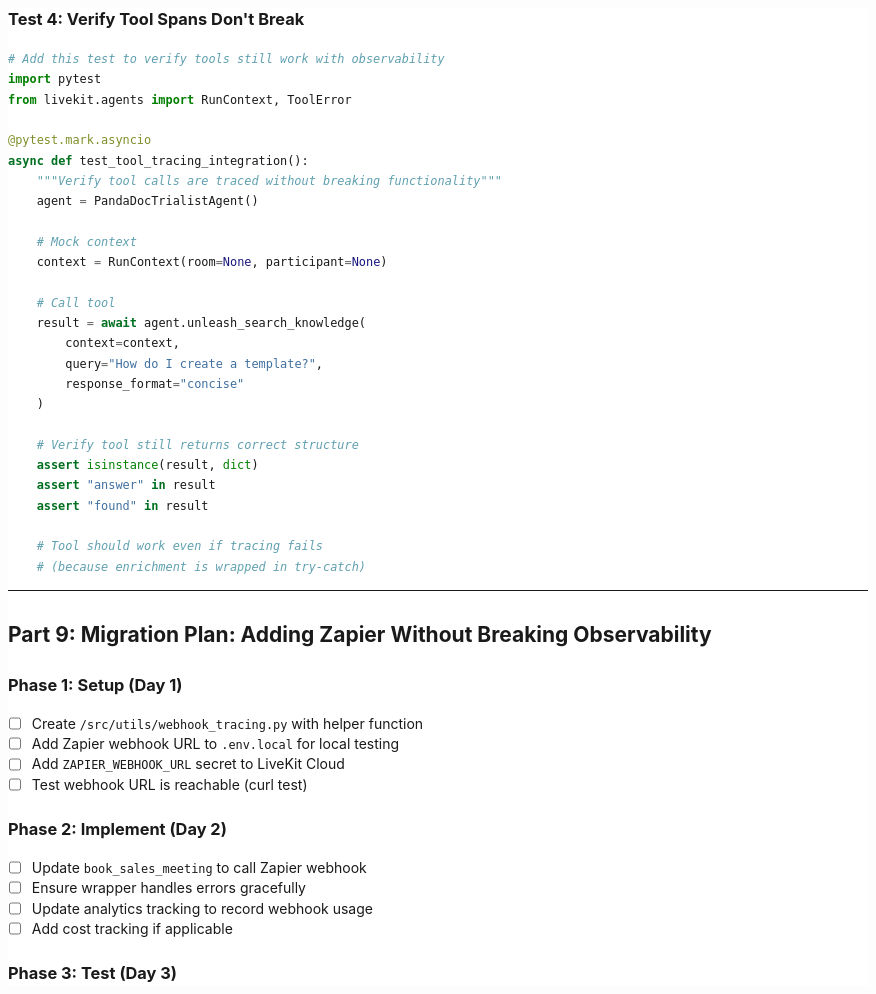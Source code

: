 ### Test 4: Verify Tool Spans Don't Break

```python
# Add this test to verify tools still work with observability
import pytest
from livekit.agents import RunContext, ToolError

@pytest.mark.asyncio
async def test_tool_tracing_integration():
    """Verify tool calls are traced without breaking functionality"""
    agent = PandaDocTrialistAgent()

    # Mock context
    context = RunContext(room=None, participant=None)

    # Call tool
    result = await agent.unleash_search_knowledge(
        context=context,
        query="How do I create a template?",
        response_format="concise"
    )

    # Verify tool still returns correct structure
    assert isinstance(result, dict)
    assert "answer" in result
    assert "found" in result

    # Tool should work even if tracing fails
    # (because enrichment is wrapped in try-catch)
```

---

## Part 9: Migration Plan: Adding Zapier Without Breaking Observability

### Phase 1: Setup (Day 1)

- [ ] Create `/src/utils/webhook_tracing.py` with helper function
- [ ] Add Zapier webhook URL to `.env.local` for local testing
- [ ] Add `ZAPIER_WEBHOOK_URL` secret to LiveKit Cloud
- [ ] Test webhook URL is reachable (curl test)

### Phase 2: Implement (Day 2)

- [ ] Update `book_sales_meeting` to call Zapier webhook
- [ ] Ensure wrapper handles errors gracefully
- [ ] Update analytics tracking to record webhook usage
- [ ] Add cost tracking if applicable

### Phase 3: Test (Day 3)
